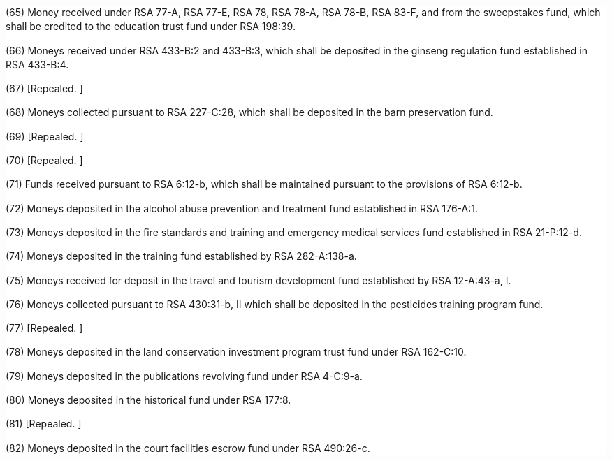  (65) Money received under RSA 77-A, RSA 77-E, RSA 78, RSA
78-A, RSA 78-B, RSA 83-F, and from the sweepstakes fund, which shall be
credited to the education trust fund under RSA 198:39.
                                             
 (66) Moneys received under RSA 433-B:2 and 433-B:3, which
shall be deposited in the ginseng regulation fund established in RSA
433-B:4.
                                             
 (67) 
                                             [Repealed.
                                             ]
                                             
 (68) Moneys collected pursuant to RSA 227-C:28, which shall be
deposited in the barn preservation fund.
                                             
 (69) 
                                             [Repealed.
                                             ]
                                             
 (70) 
                                             [Repealed.
                                             ]
                                             
 (71) Funds received pursuant to RSA 6:12-b, which shall be
maintained pursuant to the provisions of RSA 6:12-b.
                                             
 (72) Moneys deposited in the alcohol abuse prevention and
treatment fund established in RSA 176-A:1.
                                             
 (73) Moneys deposited in the fire standards and training and
emergency medical services fund established in RSA 21-P:12-d.
                                             
 (74) Moneys deposited in the training fund established by RSA
282-A:138-a.
                                             
 (75) Moneys received for deposit in the travel and tourism
development fund established by RSA 12-A:43-a, I.
                                             
 (76) Moneys collected pursuant to RSA 430:31-b, II which shall
be deposited in the pesticides training program fund.
                                             
 (77) 
                                             [Repealed.
                                             ]
                                             
 (78) Moneys deposited in the land conservation investment
program trust fund under RSA 162-C:10.
                                             
 (79) Moneys deposited in the publications revolving fund under
RSA 4-C:9-a.
                                             
 (80) Moneys deposited in the historical fund under RSA 177:8.
                                             
 (81) 
                                             [Repealed.
                                             ]
                                             
 (82) Moneys deposited in the court facilities escrow fund
under RSA 490:26-c.
                                             